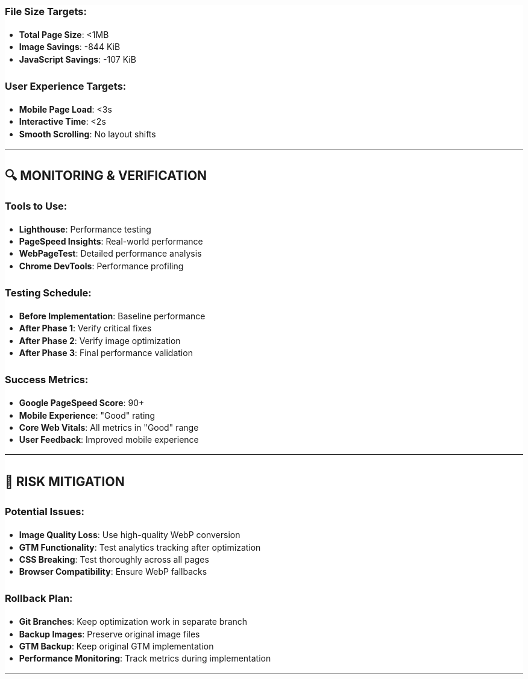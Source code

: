 ### **File Size Targets:**
- **Total Page Size**: <1MB
- **Image Savings**: -844 KiB
- **JavaScript Savings**: -107 KiB

### **User Experience Targets:**
- **Mobile Page Load**: <3s
- **Interactive Time**: <2s
- **Smooth Scrolling**: No layout shifts

---

## 🔍 **MONITORING & VERIFICATION**

### **Tools to Use:**
- **Lighthouse**: Performance testing
- **PageSpeed Insights**: Real-world performance
- **WebPageTest**: Detailed performance analysis
- **Chrome DevTools**: Performance profiling

### **Testing Schedule:**
- **Before Implementation**: Baseline performance
- **After Phase 1**: Verify critical fixes
- **After Phase 2**: Verify image optimization
- **After Phase 3**: Final performance validation

### **Success Metrics:**
- **Google PageSpeed Score**: 90+
- **Mobile Experience**: "Good" rating
- **Core Web Vitals**: All metrics in "Good" range
- **User Feedback**: Improved mobile experience

---

## 🚨 **RISK MITIGATION**

### **Potential Issues:**
- **Image Quality Loss**: Use high-quality WebP conversion
- **GTM Functionality**: Test analytics tracking after optimization
- **CSS Breaking**: Test thoroughly across all pages
- **Browser Compatibility**: Ensure WebP fallbacks

### **Rollback Plan:**
- **Git Branches**: Keep optimization work in separate branch
- **Backup Images**: Preserve original image files
- **GTM Backup**: Keep original GTM implementation
- **Performance Monitoring**: Track metrics during implementation

---